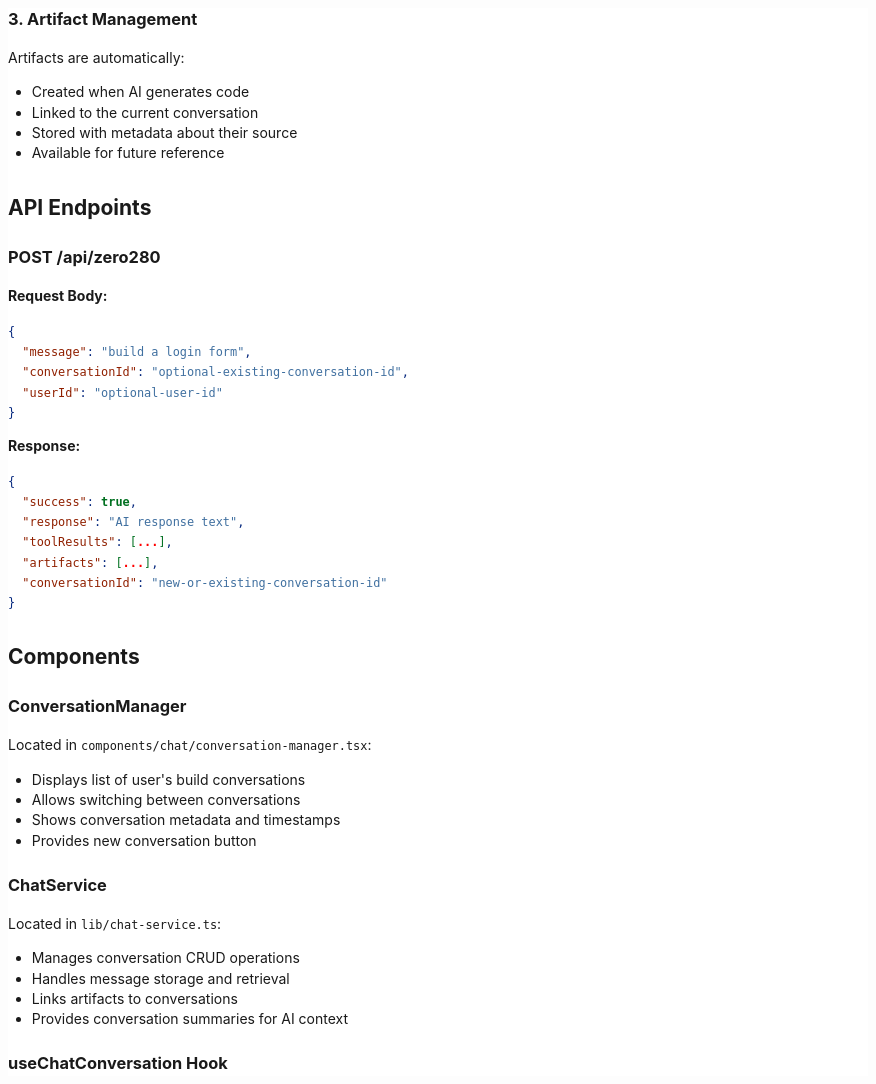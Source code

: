 ### 3. Artifact Management

Artifacts are automatically:
- Created when AI generates code
- Linked to the current conversation
- Stored with metadata about their source
- Available for future reference

## API Endpoints

### POST /api/zero280

**Request Body:**
```json
{
  "message": "build a login form",
  "conversationId": "optional-existing-conversation-id",
  "userId": "optional-user-id"
}
```

**Response:**
```json
{
  "success": true,
  "response": "AI response text",
  "toolResults": [...],
  "artifacts": [...],
  "conversationId": "new-or-existing-conversation-id"
}
```

## Components

### ConversationManager

Located in `components/chat/conversation-manager.tsx`:
- Displays list of user's build conversations
- Allows switching between conversations
- Shows conversation metadata and timestamps
- Provides new conversation button

### ChatService

Located in `lib/chat-service.ts`:
- Manages conversation CRUD operations
- Handles message storage and retrieval
- Links artifacts to conversations
- Provides conversation summaries for AI context

### useChatConversation Hook
